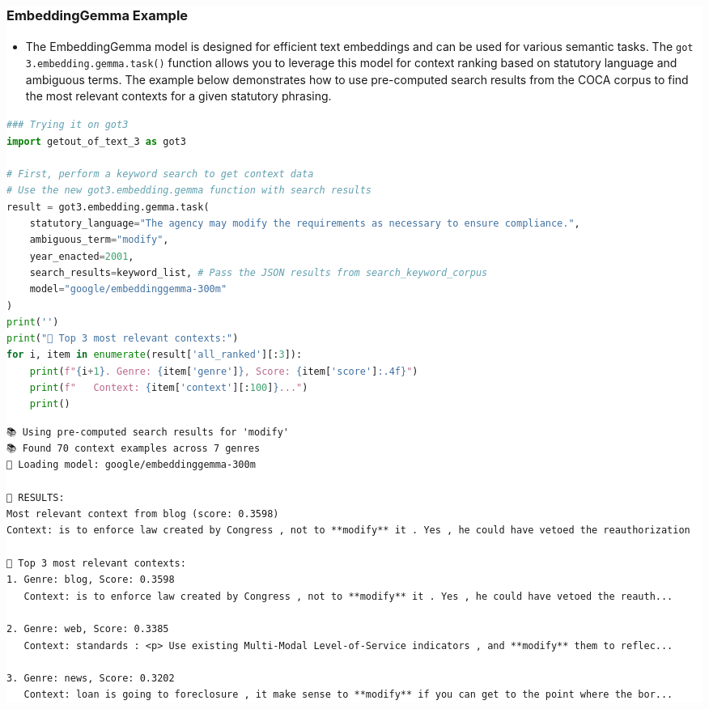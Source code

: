 ### EmbeddingGemma Example

- The EmbeddingGemma model is designed for efficient text embeddings and can be used for various semantic tasks. The `got3.embedding.gemma.task()` function allows you to leverage this model for context ranking based on statutory language and ambiguous terms. The example below demonstrates how to use pre-computed search results from the COCA corpus to find the most relevant contexts for a given statutory phrasing.

```python
### Trying it on got3
import getout_of_text_3 as got3

# First, perform a keyword search to get context data
# Use the new got3.embedding.gemma function with search results
result = got3.embedding.gemma.task(
    statutory_language="The agency may modify the requirements as necessary to ensure compliance.",
    ambiguous_term="modify",
    year_enacted=2001,
    search_results=keyword_list, # Pass the JSON results from search_keyword_corpus
    model="google/embeddinggemma-300m"
)
print('')
print("🎯 Top 3 most relevant contexts:")
for i, item in enumerate(result['all_ranked'][:3]):
    print(f"{i+1}. Genre: {item['genre']}, Score: {item['score']:.4f}")
    print(f"   Context: {item['context'][:100]}...")
    print()
```
```plaintext
📚 Using pre-computed search results for 'modify'
📚 Found 70 context examples across 7 genres
🤖 Loading model: google/embeddinggemma-300m

🎯 RESULTS:
Most relevant context from blog (score: 0.3598)
Context: is to enforce law created by Congress , not to **modify** it . Yes , he could have vetoed the reauthorization

🎯 Top 3 most relevant contexts:
1. Genre: blog, Score: 0.3598
   Context: is to enforce law created by Congress , not to **modify** it . Yes , he could have vetoed the reauth...

2. Genre: web, Score: 0.3385
   Context: standards : <p> Use existing Multi-Modal Level-of-Service indicators , and **modify** them to reflec...

3. Genre: news, Score: 0.3202
   Context: loan is going to foreclosure , it make sense to **modify** if you can get to the point where the bor...
```
